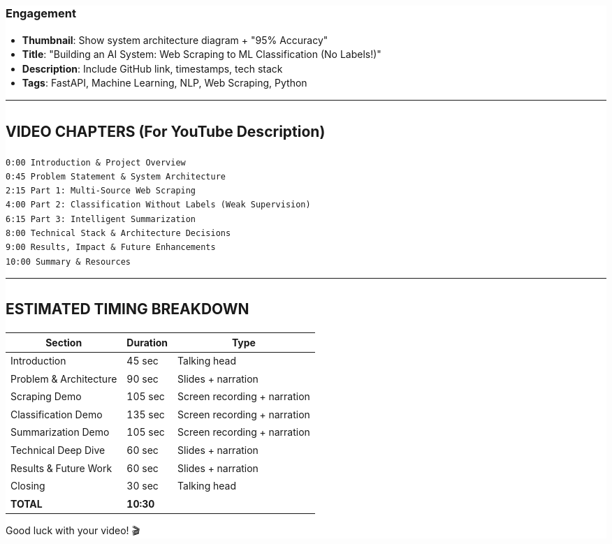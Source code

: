 ### Engagement
- **Thumbnail**: Show system architecture diagram + "95% Accuracy"
- **Title**: "Building an AI System: Web Scraping to ML Classification (No Labels!)"
- **Description**: Include GitHub link, timestamps, tech stack
- **Tags**: FastAPI, Machine Learning, NLP, Web Scraping, Python

---

## VIDEO CHAPTERS (For YouTube Description)

```
0:00 Introduction & Project Overview
0:45 Problem Statement & System Architecture
2:15 Part 1: Multi-Source Web Scraping
4:00 Part 2: Classification Without Labels (Weak Supervision)
6:15 Part 3: Intelligent Summarization
8:00 Technical Stack & Architecture Decisions
9:00 Results, Impact & Future Enhancements
10:00 Summary & Resources
```

---

## ESTIMATED TIMING BREAKDOWN

| Section | Duration | Type |
|---------|----------|------|
| Introduction | 45 sec | Talking head |
| Problem & Architecture | 90 sec | Slides + narration |
| Scraping Demo | 105 sec | Screen recording + narration |
| Classification Demo | 135 sec | Screen recording + narration |
| Summarization Demo | 105 sec | Screen recording + narration |
| Technical Deep Dive | 60 sec | Slides + narration |
| Results & Future Work | 60 sec | Slides + narration |
| Closing | 30 sec | Talking head |
| **TOTAL** | **10:30** | |

Good luck with your video! 🎬
